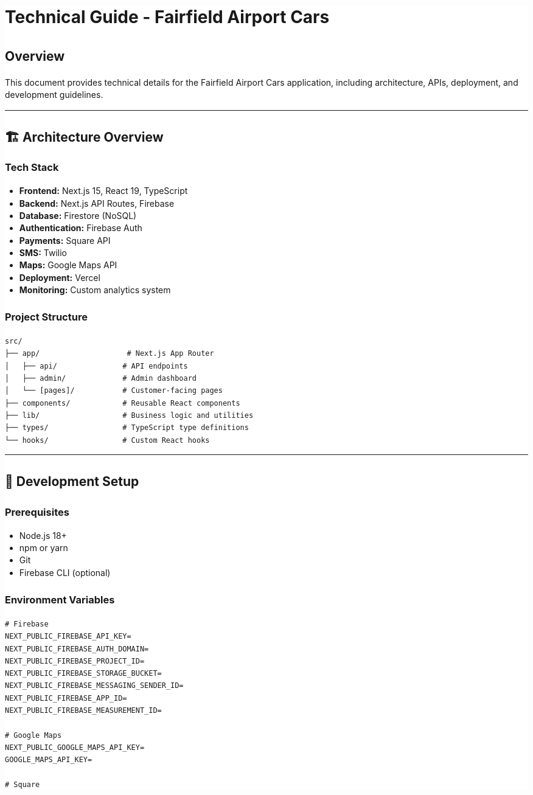 # Technical Guide - Fairfield Airport Cars

## Overview
This document provides technical details for the Fairfield Airport Cars application, including architecture, APIs, deployment, and development guidelines.

---

## 🏗️ Architecture Overview

### Tech Stack
- **Frontend:** Next.js 15, React 19, TypeScript
- **Backend:** Next.js API Routes, Firebase
- **Database:** Firestore (NoSQL)
- **Authentication:** Firebase Auth
- **Payments:** Square API
- **SMS:** Twilio
- **Maps:** Google Maps API
- **Deployment:** Vercel
- **Monitoring:** Custom analytics system

### Project Structure
```
src/
├── app/                    # Next.js App Router
│   ├── api/               # API endpoints
│   ├── admin/             # Admin dashboard
│   └── [pages]/           # Customer-facing pages
├── components/            # Reusable React components
├── lib/                   # Business logic and utilities
├── types/                 # TypeScript type definitions
└── hooks/                 # Custom React hooks
```

---

## 🔧 Development Setup

### Prerequisites
- Node.js 18+
- npm or yarn
- Git
- Firebase CLI (optional)

### Environment Variables
```env
# Firebase
NEXT_PUBLIC_FIREBASE_API_KEY=
NEXT_PUBLIC_FIREBASE_AUTH_DOMAIN=
NEXT_PUBLIC_FIREBASE_PROJECT_ID=
NEXT_PUBLIC_FIREBASE_STORAGE_BUCKET=
NEXT_PUBLIC_FIREBASE_MESSAGING_SENDER_ID=
NEXT_PUBLIC_FIREBASE_APP_ID=
NEXT_PUBLIC_FIREBASE_MEASUREMENT_ID=

# Google Maps
NEXT_PUBLIC_GOOGLE_MAPS_API_KEY=
GOOGLE_MAPS_API_KEY=

# Square
```